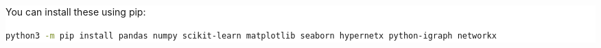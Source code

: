You can install these using pip:
```bash
python3 -m pip install pandas numpy scikit-learn matplotlib seaborn hypernetx python-igraph networkx
